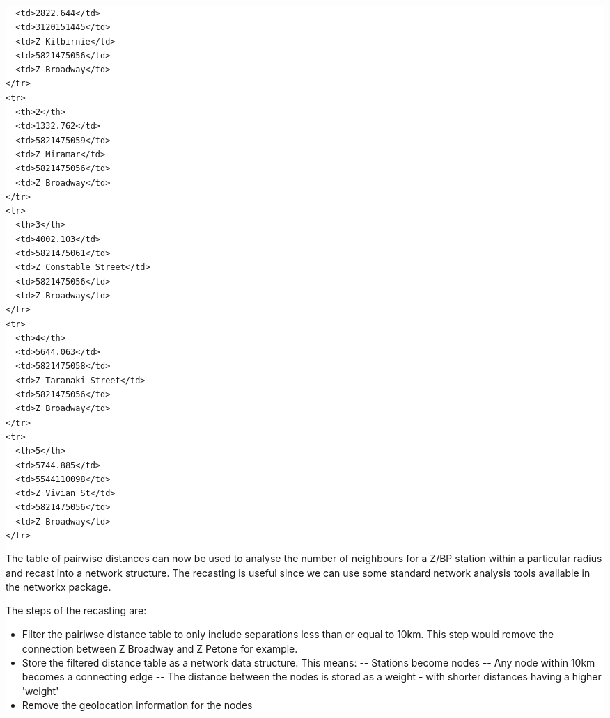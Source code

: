       <td>2822.644</td>
      <td>3120151445</td>
      <td>Z Kilbirnie</td>
      <td>5821475056</td>
      <td>Z Broadway</td>
    </tr>
    <tr>
      <th>2</th>
      <td>1332.762</td>
      <td>5821475059</td>
      <td>Z Miramar</td>
      <td>5821475056</td>
      <td>Z Broadway</td>
    </tr>
    <tr>
      <th>3</th>
      <td>4002.103</td>
      <td>5821475061</td>
      <td>Z Constable Street</td>
      <td>5821475056</td>
      <td>Z Broadway</td>
    </tr>
    <tr>
      <th>4</th>
      <td>5644.063</td>
      <td>5821475058</td>
      <td>Z Taranaki Street</td>
      <td>5821475056</td>
      <td>Z Broadway</td>
    </tr>
    <tr>
      <th>5</th>
      <td>5744.885</td>
      <td>5544110098</td>
      <td>Z Vivian St</td>
      <td>5821475056</td>
      <td>Z Broadway</td>
    </tr>
  </tbody>
</table>
</div>


The table of pairwise distances can now be used to analyse the number of neighbours for a Z/BP station within a particular radius and recast into a network structure. The recasting is useful since we can use some standard network analysis tools available in the networkx package.

The steps of the recasting are:

- Filter the pairiwse distance table to only include separations less than or equal to 10km. This step would remove the connection between Z Broadway and Z Petone for example.
- Store the filtered distance table as a network data structure. This means:
-- Stations become nodes
-- Any node within 10km becomes a connecting edge
-- The distance between the nodes is stored as a weight - with shorter distances having a higher 'weight'
- Remove the geolocation information for the nodes
